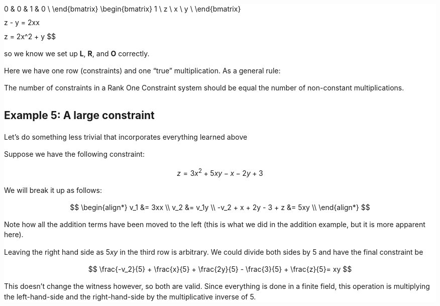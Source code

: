 0 & 0 & 1 & 0 \\
\end{bmatrix}
\begin{bmatrix}
1 \\
z \\
x \\
y \\
\end{bmatrix}
$$
$$
z - y = 2xx
$$
$$
z = 2x^2 + y
$$

so we know we set up $\mathbf{L}$, $\mathbf{R}$, and $\mathbf{O}$ correctly.

Here we have one row (constraints) and one “true” multiplication. As a general rule:

The number of constraints in a Rank One Constraint system should be equal the number of non-constant multiplications.

## Example 5: A large constraint
Let’s do something less trivial that incorporates everything learned above

Suppose we have the following constraint:

$$
z = 3x^2 + 5xy - x - 2y + 3
$$

We will break it up as follows:

$$
\begin{align*}
v_1 &= 3xx \\
v_2 &= v_1y \\
-v_2 + x + 2y - 3 + z  &= 5xy \\
\end{align*}
$$

Note how all the addition terms have been moved to the left (this is what we did in the addition example, but it is more apparent here).

Leaving the right hand side as $5xy$ in the third row is arbitrary. We could divide both sides by 5 and have the final constraint be

$$
\frac{-v_2}{5} + \frac{x}{5} + \frac{2y}{5} - \frac{3}{5} + \frac{z}{5}= xy
$$

This doesn’t change the witness however, so both are valid. Since everything is done in a finite field, this operation is multiplying the left-hand-side and the right-hand-side by the multiplicative inverse of 5.
